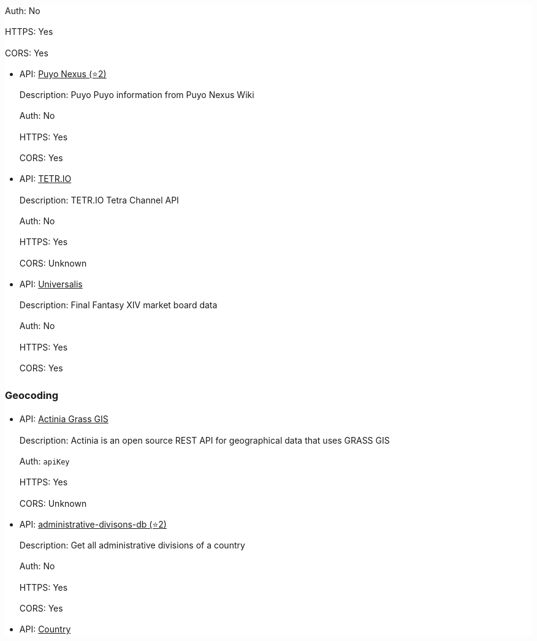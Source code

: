   Auth: No

  HTTPS: Yes

  CORS: Yes


- API: [Puyo Nexus (⭐2)](https://github.com/deltadex7/puyodb-api-deno)

  Description: Puyo Puyo information from Puyo Nexus Wiki

  Auth: No

  HTTPS: Yes

  CORS: Yes


- API: [TETR.IO](https://tetr.io/about/api/)

  Description: TETR.IO Tetra Channel API

  Auth: No

  HTTPS: Yes

  CORS: Unknown


- API: [Universalis](https://universalis.app/docs/index.html)

  Description: Final Fantasy XIV market board data

  Auth: No

  HTTPS: Yes

  CORS: Yes



### Geocoding

- API: [Actinia Grass GIS](https://actinia.mundialis.de/api_docs/)

  Description: Actinia is an open source REST API for geographical data that uses GRASS GIS

  Auth: `apiKey`

  HTTPS: Yes

  CORS: Unknown


- API: [administrative-divisons-db (⭐2)](https://github.com/kamikazechaser/administrative-divisions-db)

  Description: Get all administrative divisions of a country

  Auth: No

  HTTPS: Yes

  CORS: Yes


- API: [Country](http://country.is/)
